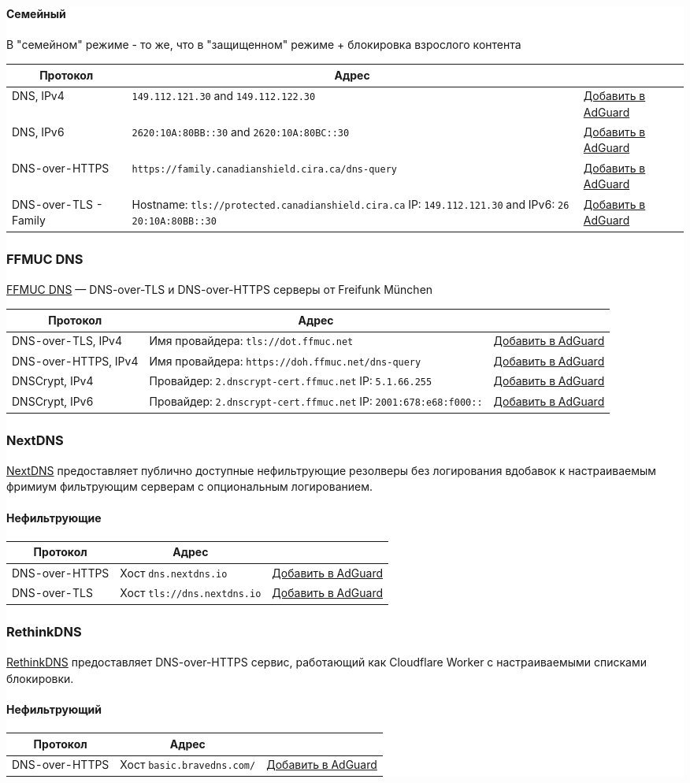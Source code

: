 #### Семейный

В "семейном" режиме - то же, что в "защищенном" режиме + блокировка взрослого контента

| Протокол              | Адрес                                                                                                 |                                                                                                                |
| --------------------- | ----------------------------------------------------------------------------------------------------- | -------------------------------------------------------------------------------------------------------------- |
| DNS, IPv4             | `149.112.121.30` and `149.112.122.30`                                                                 | <a href="sdns://AAAAAAAAAAAADjE0OS4xMTIuMTIxLjMw">Добавить в AdGuard</a>                                       |
| DNS, IPv6             | `2620:10A:80BB::30` and `2620:10A:80BC::30`                                                           | <a href="sdns://AAAAAAAAAAAAE1syNjIwOjEwQTo4MEJCOjozMF0">Добавить в AdGuard</a>                                |
| DNS-over-HTTPS        | `https://family.canadianshield.cira.ca/dns-query`                                                     | <a href="sdns://AgEAAAAAAAAAAAAdZmFtaWx5LmNhbmFkaWFuc2hpZWxkLmNpcmEuY2EKL2Rucy1xdWVyeQ">Добавить в AdGuard</a> |
| DNS-over-TLS - Family | Hostname: `tls://protected.canadianshield.cira.ca` IP: `149.112.121.30` and IPv6: `2620:10A:80BB::30` | <a href="sdns://AwAAAAAAAAAAAAAdZmFtaWx5LmNhbmFkaWFuc2hpZWxkLmNpcmEuY2E">Добавить в AdGuard</a>                |

<a name="ffmuc.net"></a>

### FFMUC DNS

[FFMUC DNS](https://ffmuc.net/) — DNS-over-TLS и DNS-over-HTTPS серверы от Freifunk München

| Протокол             | Адрес                                                            |                                                                                                                                                                         |
| -------------------- | ---------------------------------------------------------------- | ----------------------------------------------------------------------------------------------------------------------------------------------------------------------- |
| DNS-over-TLS, IPv4   | Имя провайдера: `tls://dot.ffmuc.net`                            | <a href="sdns://AwAAAAAAAAAAAAATdGxzOi8vZG90LmZmbXVjLm5ldA">Добавить в AdGuard</a>                                                                                      |
| DNS-over-HTTPS, IPv4 | Имя провайдера: `https://doh.ffmuc.net/dns-query`                | <a href="sdns://AgcAAAAAAAAADDE5NS4zMC45NC4yOAANZG9oLmZmbXVjLm5ldAovZG5zLXF1ZXJ5">Добавить в AdGuard</a>                                                                |
| DNSCrypt, IPv4       | Провайдер: `2.dnscrypt-cert.ffmuc.net` IP: `5.1.66.255`          | <a href="sdns://AQcAAAAAAAAADzUuMS42Ni4yNTU6ODQ0MyAH0Hrxz9xdmXadPwJmkKcESWXCdCdseRyu9a7zuQxG-hkyLmRuc2NyeXB0LWNlcnQuZmZtdWMubmV0">Добавить в AdGuard</a>                |
| DNSCrypt, IPv6       | Провайдер: `2.dnscrypt-cert.ffmuc.net` IP: `2001:678:e68:f000::` | <a href="sdns://AQcAAAAAAAAAGlsyMDAxOjY3ODplNjg6ZjAwMDo6XTo4NDQzIAfQevHP3F2Zdp0_AmaQpwRJZcJ0J2x5HK71rvO5DEb6GTIuZG5zY3J5cHQtY2VydC5mZm11Yy5uZXQ">Добавить в AdGuard</a> |

<a name="nextdns"></a>

### NextDNS

[NextDNS](https://nextdns.io/) предоставляет публично доступные нефильтрующие резолверы без логирования вдобавок к настраиваемым фримиум фильтрующим серверам с опциональным логированием.

#### Нефильтрующие

| Протокол       | Адрес                       |                                                                              |
| -------------- | --------------------------- | ---------------------------------------------------------------------------- |
| DNS-over-HTTPS | Хост `dns.nextdns.io`       | <a href="sdns://AgcAAAAAAAAAAAAOZG5zLm5leHRkbnMuaW8A">Добавить в AdGuard</a> |
| DNS-over-TLS   | Хост `tls://dns.nextdns.io` | <a href="sdns://AwcAAAAAAAAAAAAOZG5zLm5leHRkbnMuaW8">Добавить в AdGuard</a>  |

<a name="rethinkdns"></a>

### RethinkDNS

[RethinkDNS](https://www.bravedns.com/configure) предоставляет DNS-over-HTTPS сервис, работающий как Cloudflare Worker с настраиваемыми списками блокировки.

#### Нефильтрующий

| Протокол       | Адрес                      |                                                                                    |
| -------------- | -------------------------- | ---------------------------------------------------------------------------------- |
| DNS-over-HTTPS | Хост `basic.bravedns.com/` | <a href="sdns://AgcAAAAAAAAAAAASYmFzaWMuYnJhdmVkbnMuY29tAA">Добавить в AdGuard</a> |

